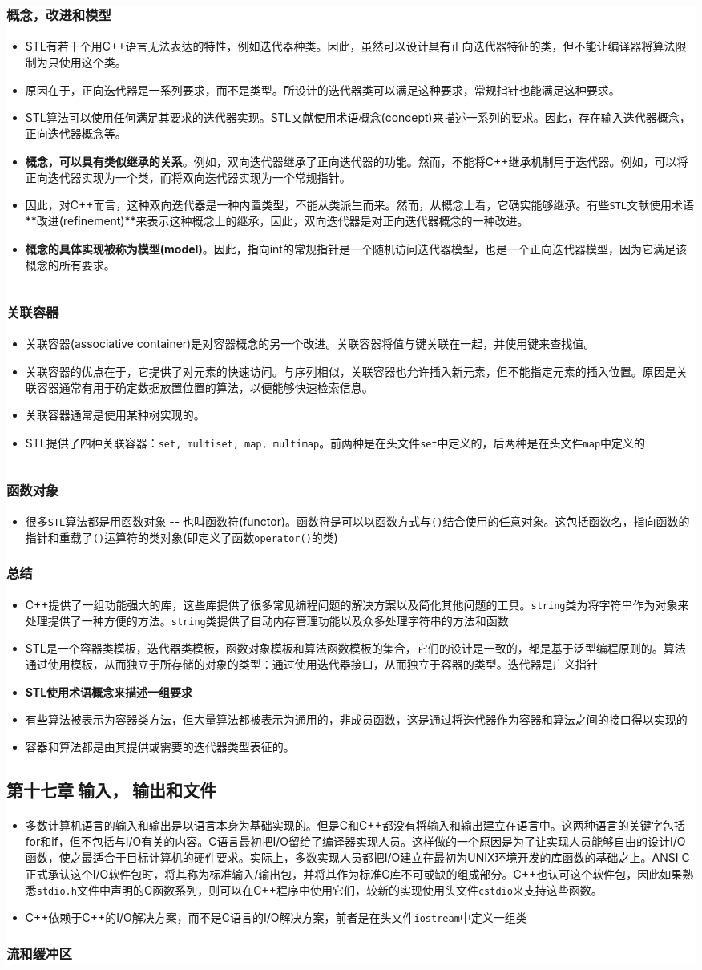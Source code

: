 
### 概念，改进和模型

+ STL有若干个用C++语言无法表达的特性，例如迭代器种类。因此，虽然可以设计具有正向迭代器特征的类，但不能让编译器将算法限制为只使用这个类。
+ 原因在于，正向迭代器是一系列要求，而不是类型。所设计的迭代器类可以满足这种要求，常规指针也能满足这种要求。
+ STL算法可以使用任何满足其要求的迭代器实现。STL文献使用术语概念(concept)来描述一系列的要求。因此，存在输入迭代器概念，正向迭代器概念等。

+ **概念，可以具有类似继承的关系**。例如，双向迭代器继承了正向迭代器的功能。然而，不能将C++继承机制用于迭代器。例如，可以将正向迭代器实现为一个类，而将双向迭代器实现为一个常规指针。
+ 因此，对C++而言，这种双向迭代器是一种内置类型，不能从类派生而来。然而，从概念上看，它确实能够继承。有些`STL`文献使用术语**改进(refinement)**来表示这种概念上的继承，因此，双向迭代器是对正向迭代器概念的一种改进。
  
+ **概念的具体实现被称为模型(model)**。因此，指向int的常规指针是一个随机访问迭代器模型，也是一个正向迭代器模型，因为它满足该概念的所有要求。

---

### 关联容器

+ 关联容器(associative container)是对容器概念的另一个改进。关联容器将值与键关联在一起，并使用键来查找值。

+ 关联容器的优点在于，它提供了对元素的快速访问。与序列相似，关联容器也允许插入新元素，但不能指定元素的插入位置。原因是关联容器通常有用于确定数据放置位置的算法，以便能够快速检索信息。

+ 关联容器通常是使用某种树实现的。

+ STL提供了四种关联容器：`set, multiset, map, multimap`。前两种是在头文件`set`中定义的，后两种是在头文件`map`中定义的

---

### 函数对象

+ 很多`STL`算法都是用函数对象 -- 也叫函数符(functor)。函数符是可以以函数方式与`()`结合使用的任意对象。这包括函数名，指向函数的指针和重载了`()`运算符的类对象(即定义了函数`operator()`的类)

### 总结

+ C++提供了一组功能强大的库，这些库提供了很多常见编程问题的解决方案以及简化其他问题的工具。`string`类为将字符串作为对象来处理提供了一种方便的方法。`string`类提供了自动内存管理功能以及众多处理字符串的方法和函数

+ STL是一个容器类模板，迭代器类模板，函数对象模板和算法函数模板的集合，它们的设计是一致的，都是基于泛型编程原则的。算法通过使用模板，从而独立于所存储的对象的类型：通过使用迭代器接口，从而独立于容器的类型。迭代器是广义指针

+ **STL使用术语概念来描述一组要求**

+ 有些算法被表示为容器类方法，但大量算法都被表示为通用的，非成员函数，这是通过将迭代器作为容器和算法之间的接口得以实现的

+ 容器和算法都是由其提供或需要的迭代器类型表征的。


## 第十七章 输入， 输出和文件

+ 多数计算机语言的输入和输出是以语言本身为基础实现的。但是C和C++都没有将输入和输出建立在语言中。这两种语言的关键字包括for和if，但不包括与I/O有关的内容。C语言最初把I/O留给了编译器实现人员。这样做的一个原因是为了让实现人员能够自由的设计I/O函数，使之最适合于目标计算机的硬件要求。实际上，多数实现人员都把I/O建立在最初为UNIX环境开发的库函数的基础之上。ANSI C 正式承认这个I/O软件包时，将其称为标准输入/输出包，并将其作为标准C库不可或缺的组成部分。C++也认可这个软件包，因此如果熟悉`stdio.h`文件中声明的C函数系列，则可以在C++程序中使用它们，较新的实现使用头文件`cstdio`来支持这些函数。

+ C++依赖于C++的I/O解决方案，而不是C语言的I/O解决方案，前者是在头文件`iostream`中定义一组类

### 流和缓冲区
